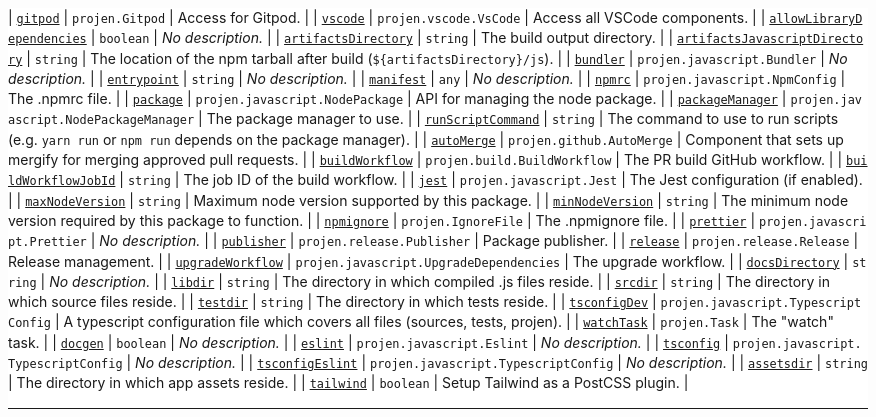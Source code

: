 | <code><a href="#projen.web.NextJsTypeScriptProject.property.gitpod">gitpod</a></code> | <code>projen.Gitpod</code> | Access for Gitpod. |
| <code><a href="#projen.web.NextJsTypeScriptProject.property.vscode">vscode</a></code> | <code>projen.vscode.VsCode</code> | Access all VSCode components. |
| <code><a href="#projen.web.NextJsTypeScriptProject.property.allowLibraryDependencies">allowLibraryDependencies</a></code> | <code>boolean</code> | *No description.* |
| <code><a href="#projen.web.NextJsTypeScriptProject.property.artifactsDirectory">artifactsDirectory</a></code> | <code>string</code> | The build output directory. |
| <code><a href="#projen.web.NextJsTypeScriptProject.property.artifactsJavascriptDirectory">artifactsJavascriptDirectory</a></code> | <code>string</code> | The location of the npm tarball after build (`${artifactsDirectory}/js`). |
| <code><a href="#projen.web.NextJsTypeScriptProject.property.bundler">bundler</a></code> | <code>projen.javascript.Bundler</code> | *No description.* |
| <code><a href="#projen.web.NextJsTypeScriptProject.property.entrypoint">entrypoint</a></code> | <code>string</code> | *No description.* |
| <code><a href="#projen.web.NextJsTypeScriptProject.property.manifest">manifest</a></code> | <code>any</code> | *No description.* |
| <code><a href="#projen.web.NextJsTypeScriptProject.property.npmrc">npmrc</a></code> | <code>projen.javascript.NpmConfig</code> | The .npmrc file. |
| <code><a href="#projen.web.NextJsTypeScriptProject.property.package">package</a></code> | <code>projen.javascript.NodePackage</code> | API for managing the node package. |
| <code><a href="#projen.web.NextJsTypeScriptProject.property.packageManager">packageManager</a></code> | <code>projen.javascript.NodePackageManager</code> | The package manager to use. |
| <code><a href="#projen.web.NextJsTypeScriptProject.property.runScriptCommand">runScriptCommand</a></code> | <code>string</code> | The command to use to run scripts (e.g. `yarn run` or `npm run` depends on the package manager). |
| <code><a href="#projen.web.NextJsTypeScriptProject.property.autoMerge">autoMerge</a></code> | <code>projen.github.AutoMerge</code> | Component that sets up mergify for merging approved pull requests. |
| <code><a href="#projen.web.NextJsTypeScriptProject.property.buildWorkflow">buildWorkflow</a></code> | <code>projen.build.BuildWorkflow</code> | The PR build GitHub workflow. |
| <code><a href="#projen.web.NextJsTypeScriptProject.property.buildWorkflowJobId">buildWorkflowJobId</a></code> | <code>string</code> | The job ID of the build workflow. |
| <code><a href="#projen.web.NextJsTypeScriptProject.property.jest">jest</a></code> | <code>projen.javascript.Jest</code> | The Jest configuration (if enabled). |
| <code><a href="#projen.web.NextJsTypeScriptProject.property.maxNodeVersion">maxNodeVersion</a></code> | <code>string</code> | Maximum node version supported by this package. |
| <code><a href="#projen.web.NextJsTypeScriptProject.property.minNodeVersion">minNodeVersion</a></code> | <code>string</code> | The minimum node version required by this package to function. |
| <code><a href="#projen.web.NextJsTypeScriptProject.property.npmignore">npmignore</a></code> | <code>projen.IgnoreFile</code> | The .npmignore file. |
| <code><a href="#projen.web.NextJsTypeScriptProject.property.prettier">prettier</a></code> | <code>projen.javascript.Prettier</code> | *No description.* |
| <code><a href="#projen.web.NextJsTypeScriptProject.property.publisher">publisher</a></code> | <code>projen.release.Publisher</code> | Package publisher. |
| <code><a href="#projen.web.NextJsTypeScriptProject.property.release">release</a></code> | <code>projen.release.Release</code> | Release management. |
| <code><a href="#projen.web.NextJsTypeScriptProject.property.upgradeWorkflow">upgradeWorkflow</a></code> | <code>projen.javascript.UpgradeDependencies</code> | The upgrade workflow. |
| <code><a href="#projen.web.NextJsTypeScriptProject.property.docsDirectory">docsDirectory</a></code> | <code>string</code> | *No description.* |
| <code><a href="#projen.web.NextJsTypeScriptProject.property.libdir">libdir</a></code> | <code>string</code> | The directory in which compiled .js files reside. |
| <code><a href="#projen.web.NextJsTypeScriptProject.property.srcdir">srcdir</a></code> | <code>string</code> | The directory in which source files reside. |
| <code><a href="#projen.web.NextJsTypeScriptProject.property.testdir">testdir</a></code> | <code>string</code> | The directory in which tests reside. |
| <code><a href="#projen.web.NextJsTypeScriptProject.property.tsconfigDev">tsconfigDev</a></code> | <code>projen.javascript.TypescriptConfig</code> | A typescript configuration file which covers all files (sources, tests, projen). |
| <code><a href="#projen.web.NextJsTypeScriptProject.property.watchTask">watchTask</a></code> | <code>projen.Task</code> | The "watch" task. |
| <code><a href="#projen.web.NextJsTypeScriptProject.property.docgen">docgen</a></code> | <code>boolean</code> | *No description.* |
| <code><a href="#projen.web.NextJsTypeScriptProject.property.eslint">eslint</a></code> | <code>projen.javascript.Eslint</code> | *No description.* |
| <code><a href="#projen.web.NextJsTypeScriptProject.property.tsconfig">tsconfig</a></code> | <code>projen.javascript.TypescriptConfig</code> | *No description.* |
| <code><a href="#projen.web.NextJsTypeScriptProject.property.tsconfigEslint">tsconfigEslint</a></code> | <code>projen.javascript.TypescriptConfig</code> | *No description.* |
| <code><a href="#projen.web.NextJsTypeScriptProject.property.assetsdir">assetsdir</a></code> | <code>string</code> | The directory in which app assets reside. |
| <code><a href="#projen.web.NextJsTypeScriptProject.property.tailwind">tailwind</a></code> | <code>boolean</code> | Setup Tailwind as a PostCSS plugin. |

---